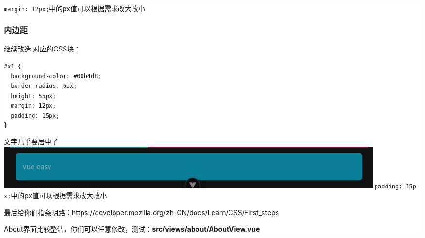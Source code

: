 ``margin: 12px;``中的px值可以根据需求改大改小

### 内边距

继续改造
对应的CSS块：

```vue
#x1 {
  background-color: #00b4d8;
  border-radius: 6px;
  height: 55px;
  margin: 12px;
  padding: 15px;
}
```

文字几乎要居中了
![文字几乎要居中了](./assets/5.png)
``padding: 15px;``中的px值可以根据需求改大改小

最后给你们指条明路：<https://developer.mozilla.org/zh-CN/docs/Learn/CSS/First_steps>

About界面比较整洁，你们可以任意修改，测试：**src/views/about/AboutView.vue**
